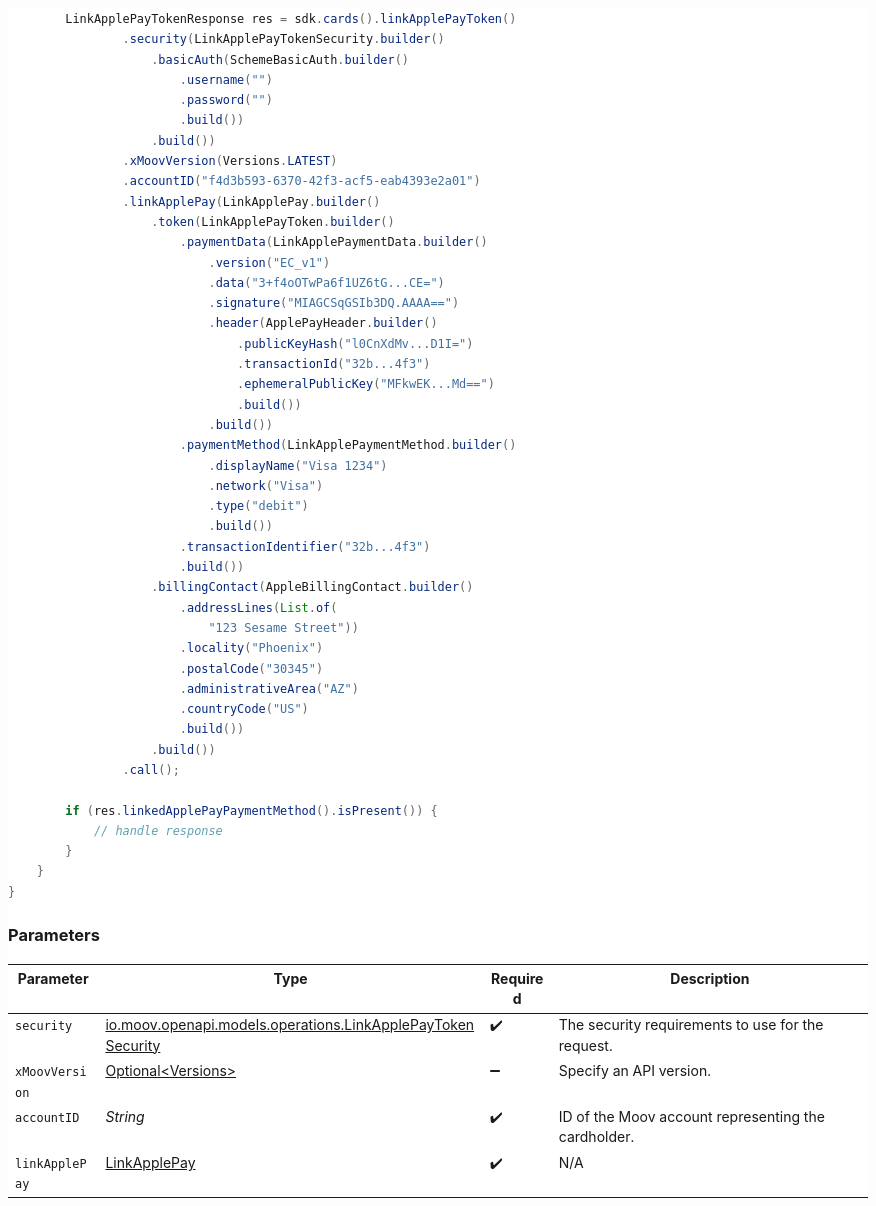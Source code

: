 ```java
        LinkApplePayTokenResponse res = sdk.cards().linkApplePayToken()
                .security(LinkApplePayTokenSecurity.builder()
                    .basicAuth(SchemeBasicAuth.builder()
                        .username("")
                        .password("")
                        .build())
                    .build())
                .xMoovVersion(Versions.LATEST)
                .accountID("f4d3b593-6370-42f3-acf5-eab4393e2a01")
                .linkApplePay(LinkApplePay.builder()
                    .token(LinkApplePayToken.builder()
                        .paymentData(LinkApplePaymentData.builder()
                            .version("EC_v1")
                            .data("3+f4oOTwPa6f1UZ6tG...CE=")
                            .signature("MIAGCSqGSIb3DQ.AAAA==")
                            .header(ApplePayHeader.builder()
                                .publicKeyHash("l0CnXdMv...D1I=")
                                .transactionId("32b...4f3")
                                .ephemeralPublicKey("MFkwEK...Md==")
                                .build())
                            .build())
                        .paymentMethod(LinkApplePaymentMethod.builder()
                            .displayName("Visa 1234")
                            .network("Visa")
                            .type("debit")
                            .build())
                        .transactionIdentifier("32b...4f3")
                        .build())
                    .billingContact(AppleBillingContact.builder()
                        .addressLines(List.of(
                            "123 Sesame Street"))
                        .locality("Phoenix")
                        .postalCode("30345")
                        .administrativeArea("AZ")
                        .countryCode("US")
                        .build())
                    .build())
                .call();

        if (res.linkedApplePayPaymentMethod().isPresent()) {
            // handle response
        }
    }
}
```

### Parameters

| Parameter                                                                                                           | Type                                                                                                                | Required                                                                                                            | Description                                                                                                         |
| ------------------------------------------------------------------------------------------------------------------- | ------------------------------------------------------------------------------------------------------------------- | ------------------------------------------------------------------------------------------------------------------- | ------------------------------------------------------------------------------------------------------------------- |
| `security`                                                                                                          | [io.moov.openapi.models.operations.LinkApplePayTokenSecurity](../../models/operations/LinkApplePayTokenSecurity.md) | :heavy_check_mark:                                                                                                  | The security requirements to use for the request.                                                                   |
| `xMoovVersion`                                                                                                      | [Optional\<Versions>](../../models/components/Versions.md)                                                          | :heavy_minus_sign:                                                                                                  | Specify an API version.                                                                                             |
| `accountID`                                                                                                         | *String*                                                                                                            | :heavy_check_mark:                                                                                                  | ID of the Moov account representing the cardholder.                                                                 |
| `linkApplePay`                                                                                                      | [LinkApplePay](../../models/components/LinkApplePay.md)                                                             | :heavy_check_mark:                                                                                                  | N/A                                                                                                                 |
